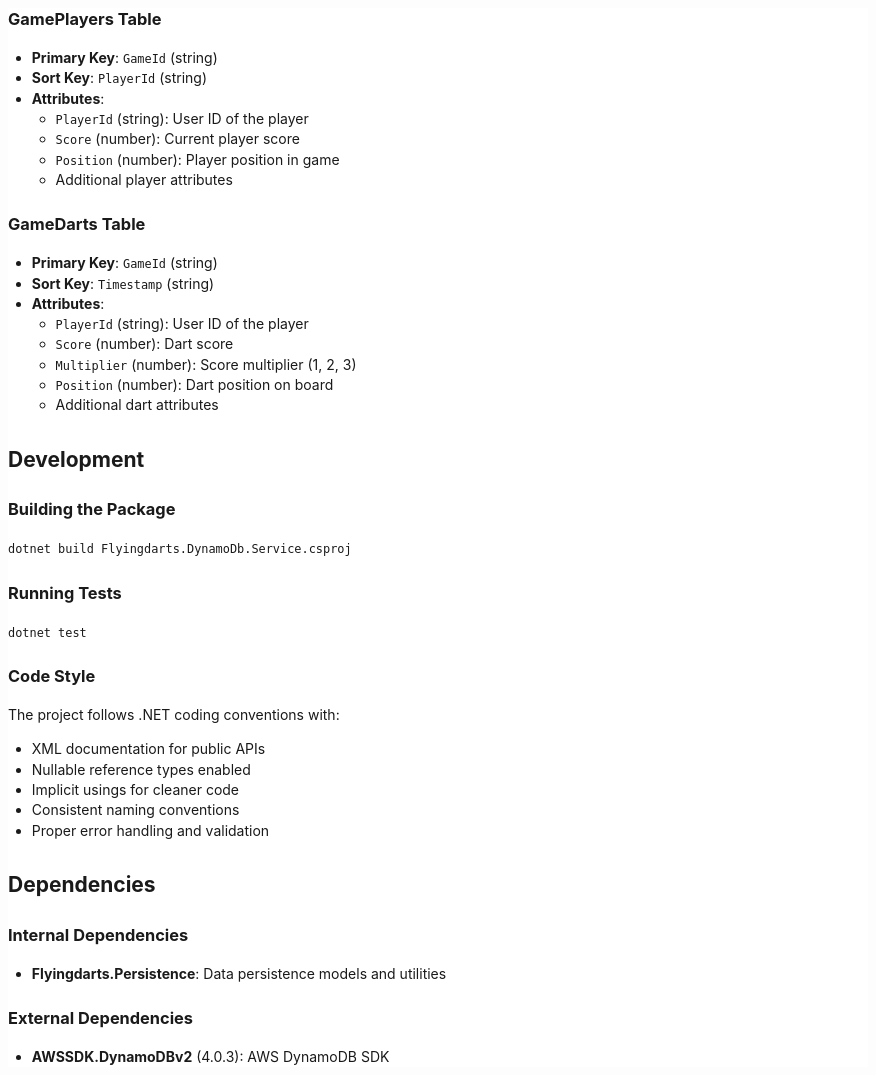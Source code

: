 ### GamePlayers Table
- **Primary Key**: `GameId` (string)
- **Sort Key**: `PlayerId` (string)
- **Attributes**:
  - `PlayerId` (string): User ID of the player
  - `Score` (number): Current player score
  - `Position` (number): Player position in game
  - Additional player attributes

### GameDarts Table
- **Primary Key**: `GameId` (string)
- **Sort Key**: `Timestamp` (string)
- **Attributes**:
  - `PlayerId` (string): User ID of the player
  - `Score` (number): Dart score
  - `Multiplier` (number): Score multiplier (1, 2, 3)
  - `Position` (number): Dart position on board
  - Additional dart attributes

## Development

### Building the Package

```bash
dotnet build Flyingdarts.DynamoDb.Service.csproj
```

### Running Tests

```bash
dotnet test
```

### Code Style

The project follows .NET coding conventions with:
- XML documentation for public APIs
- Nullable reference types enabled
- Implicit usings for cleaner code
- Consistent naming conventions
- Proper error handling and validation

## Dependencies

### Internal Dependencies
- **Flyingdarts.Persistence**: Data persistence models and utilities

### External Dependencies
- **AWSSDK.DynamoDBv2** (4.0.3): AWS DynamoDB SDK
